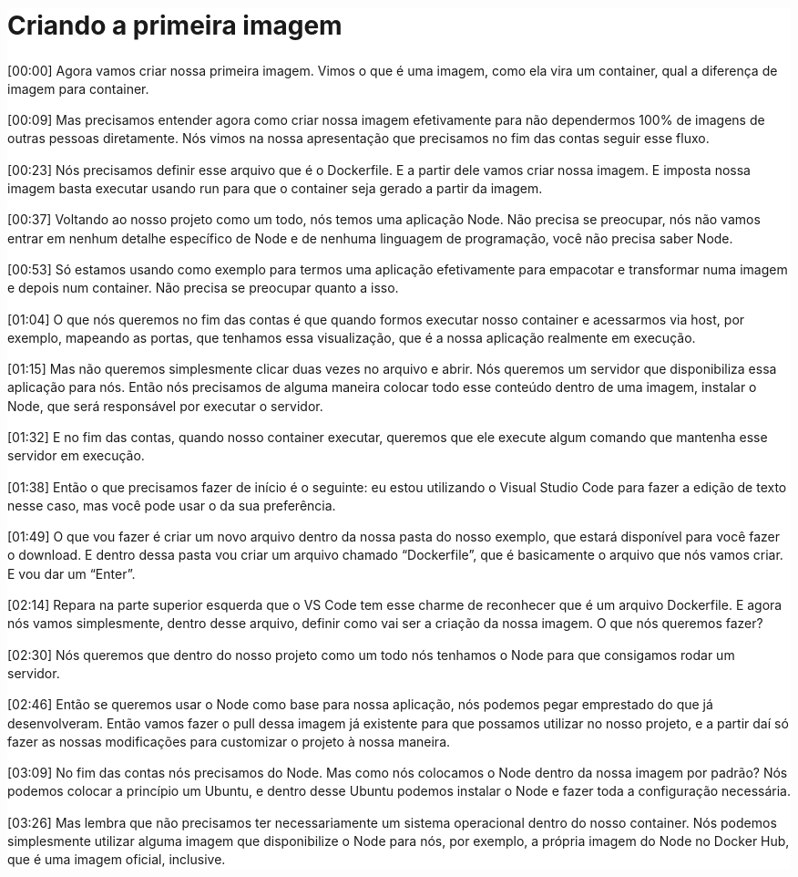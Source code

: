 # **Criando a primeira imagem**

[00:00] Agora vamos criar nossa primeira imagem. Vimos o que é uma imagem, como ela vira um container, qual a diferença de imagem para container.

[00:09] Mas precisamos entender agora como criar nossa imagem efetivamente para não dependermos 100% de imagens de outras pessoas diretamente. Nós vimos na nossa apresentação que precisamos no fim das contas seguir esse fluxo.

[00:23] Nós precisamos definir esse arquivo que é o Dockerfile. E a partir dele vamos criar nossa imagem. E imposta nossa imagem basta executar usando run para que o container seja gerado a partir da imagem.

[00:37] Voltando ao nosso projeto como um todo, nós temos uma aplicação Node. Não precisa se preocupar, nós não vamos entrar em nenhum detalhe específico de Node e de nenhuma linguagem de programação, você não precisa saber Node.

[00:53] Só estamos usando como exemplo para termos uma aplicação efetivamente para empacotar e transformar numa imagem e depois num container. Não precisa se preocupar quanto a isso.

[01:04] O que nós queremos no fim das contas é que quando formos executar nosso container e acessarmos via host, por exemplo, mapeando as portas, que tenhamos essa visualização, que é a nossa aplicação realmente em execução.

[01:15] Mas não queremos simplesmente clicar duas vezes no arquivo e abrir. Nós queremos um servidor que disponibiliza essa aplicação para nós. Então nós precisamos de alguma maneira colocar todo esse conteúdo dentro de uma imagem, instalar o Node, que será responsável por executar o servidor.

[01:32] E no fim das contas, quando nosso container executar, queremos que ele execute algum comando que mantenha esse servidor em execução.

[01:38] Então o que precisamos fazer de início é o seguinte: eu estou utilizando o Visual Studio Code para fazer a edição de texto nesse caso, mas você pode usar o da sua preferência.

[01:49] O que vou fazer é criar um novo arquivo dentro da nossa pasta do nosso exemplo, que estará disponível para você fazer o download. E dentro dessa pasta vou criar um arquivo chamado “Dockerfile”, que é basicamente o arquivo que nós vamos criar. E vou dar um “Enter”.

[02:14] Repara na parte superior esquerda que o VS Code tem esse charme de reconhecer que é um arquivo Dockerfile. E agora nós vamos simplesmente, dentro desse arquivo, definir como vai ser a criação da nossa imagem. O que nós queremos fazer?

[02:30] Nós queremos que dentro do nosso projeto como um todo nós tenhamos o Node para que consigamos rodar um servidor.

[02:46] Então se queremos usar o Node como base para nossa aplicação, nós podemos pegar emprestado do que já desenvolveram. Então vamos fazer o pull dessa imagem já existente para que possamos utilizar no nosso projeto, e a partir daí só fazer as nossas modificações para customizar o projeto à nossa maneira.

[03:09] No fim das contas nós precisamos do Node. Mas como nós colocamos o Node dentro da nossa imagem por padrão? Nós podemos colocar a princípio um Ubuntu, e dentro desse Ubuntu podemos instalar o Node e fazer toda a configuração necessária.

[03:26] Mas lembra que não precisamos ter necessariamente um sistema operacional dentro do nosso container. Nós podemos simplesmente utilizar alguma imagem que disponibilize o Node para nós, por exemplo, a própria imagem do Node no Docker Hub, que é uma imagem oficial, inclusive.
